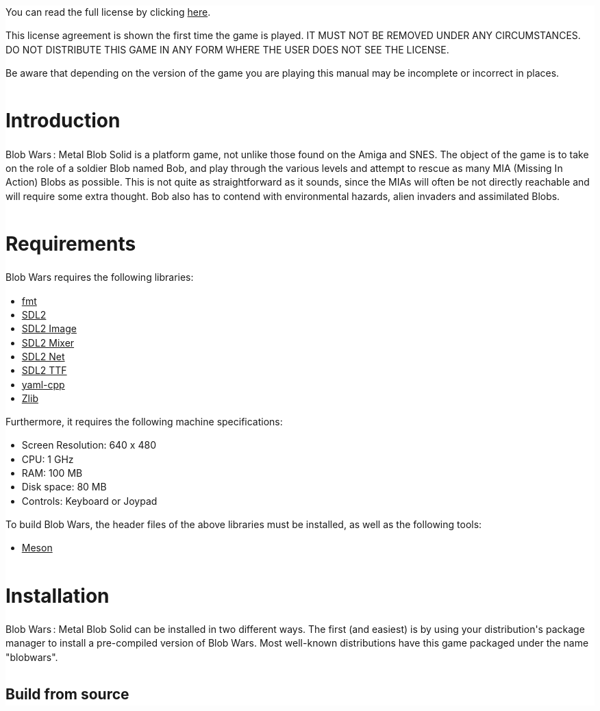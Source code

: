 You can read the full license by clicking [here](license).

This license agreement is shown the first time the game is played. IT
MUST NOT BE REMOVED UNDER ANY CIRCUMSTANCES. DO NOT DISTRIBUTE THIS GAME
IN ANY FORM WHERE THE USER DOES NOT SEE THE LICENSE.

Be aware that depending on the version of the game you are playing this manual
may be incomplete or incorrect in places.

# Introduction

Blob Wars : Metal Blob Solid is a platform game, not unlike those found on the
Amiga and SNES. The object of the game is to take on the role of a soldier
Blob named Bob, and play through the various levels and attempt to rescue as
many MIA (Missing In Action) Blobs as possible. This is not quite as
straightforward as it sounds, since the MIAs will often be not directly
reachable and will require some extra thought. Bob also has to contend with
environmental hazards, alien invaders and assimilated Blobs.

# Requirements

Blob Wars requires the following libraries:

- [fmt](https://fmt.dev/)
- [SDL2](https://www.libsdl.org/)
- [SDL2 Image](https://www.libsdl.org/projects/SDL_image/)
- [SDL2 Mixer](https://www.libsdl.org/projects/SDL_mixer/)
- [SDL2 Net](https://www.libsdl.org/projects/SDL_net/)
- [SDL2 TTF](https://www.libsdl.org/projects/SDL_ttf/)
- [yaml-cpp](https://github.com/jbeder/yaml-cpp/)
- [Zlib](https://www.zlib.net/)

Furthermore, it requires the following machine specifications:

- Screen Resolution: 640 x 480
- CPU: 1 GHz
- RAM: 100 MB
- Disk space: 80 MB
- Controls: Keyboard or Joypad

To build Blob Wars, the header files of the above libraries must be installed, as well as the following tools:

- [Meson](https://mesonbuild.com/)

# Installation

Blob Wars : Metal Blob Solid can be installed in two different ways. The first
(and easiest) is by using your distribution's package manager to install a
pre-compiled version of Blob Wars. Most well-known distributions have this game
packaged under the name "blobwars".

## Build from source

